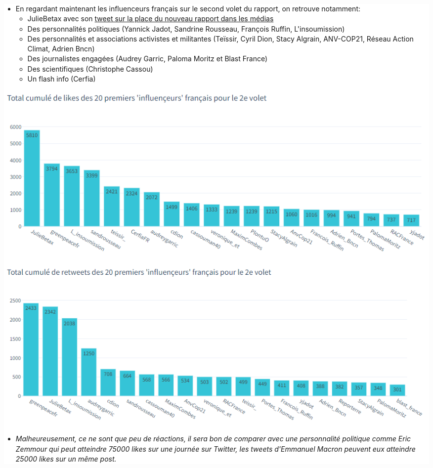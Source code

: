 - En regardant maintenant les influenceurs français sur le second volet du rapport, on retrouve notamment: 
    - JulieBetax avec son [tweet sur la place du nouveau rapport dans les médias](https://twitter.com/JulieBetax/status/1499718343024066560)
    - Des personnalités politiques (Yannick Jadot, Sandrine Rousseau, François Ruffin, L'insoumission)
    - Des personnalités et associations activistes et militantes (Teïssir, Cyril Dion, Stacy Algrain, ANV-COP21, Réseau Action Climat, Adrien Bncn)
    - Des journalistes engagées (Audrey Garric, Paloma Moritz et Blast France)
    - Des scientifiques (Christophe Cassou)
    - Un flash info (Cerfia)

![](./user3.png)

![](./user4.png)

- *Malheureusement, ce ne sont que peu de réactions, il sera bon de comparer avec une personnalité politique comme Eric Zemmour qui peut atteindre 75000 likes sur une journée sur Twitter, les tweets d'Emmanuel Macron peuvent eux atteindre 25000 likes sur un même post.*
